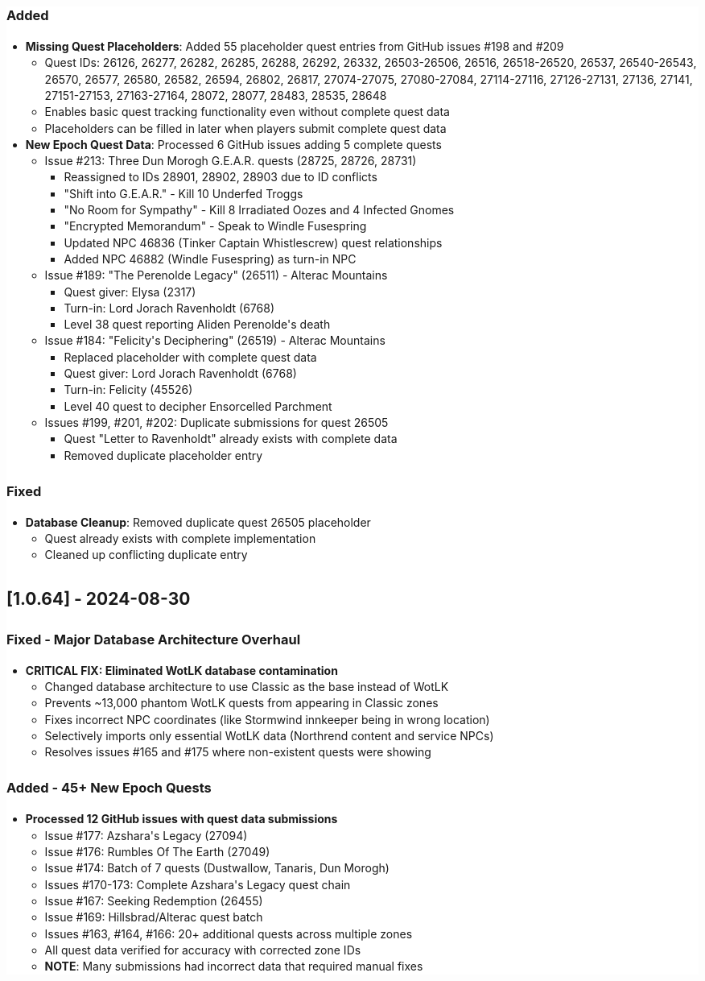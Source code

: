 ### Added
- **Missing Quest Placeholders**: Added 55 placeholder quest entries from GitHub issues #198 and #209
  - Quest IDs: 26126, 26277, 26282, 26285, 26288, 26292, 26332, 26503-26506, 26516, 26518-26520, 26537, 26540-26543, 26570, 26577, 26580, 26582, 26594, 26802, 26817, 27074-27075, 27080-27084, 27114-27116, 27126-27131, 27136, 27141, 27151-27153, 27163-27164, 28072, 28077, 28483, 28535, 28648
  - Enables basic quest tracking functionality even without complete quest data
  - Placeholders can be filled in later when players submit complete quest data
- **New Epoch Quest Data**: Processed 6 GitHub issues adding 5 complete quests
  - Issue #213: Three Dun Morogh G.E.A.R. quests (28725, 28726, 28731)
    - Reassigned to IDs 28901, 28902, 28903 due to ID conflicts
    - "Shift into G.E.A.R." - Kill 10 Underfed Troggs
    - "No Room for Sympathy" - Kill 8 Irradiated Oozes and 4 Infected Gnomes
    - "Encrypted Memorandum" - Speak to Windle Fusespring
    - Updated NPC 46836 (Tinker Captain Whistlescrew) quest relationships
    - Added NPC 46882 (Windle Fusespring) as turn-in NPC
  - Issue #189: "The Perenolde Legacy" (26511) - Alterac Mountains
    - Quest giver: Elysa (2317)
    - Turn-in: Lord Jorach Ravenholdt (6768)
    - Level 38 quest reporting Aliden Perenolde's death
  - Issue #184: "Felicity's Deciphering" (26519) - Alterac Mountains
    - Replaced placeholder with complete quest data
    - Quest giver: Lord Jorach Ravenholdt (6768)
    - Turn-in: Felicity (45526)
    - Level 40 quest to decipher Ensorcelled Parchment
  - Issues #199, #201, #202: Duplicate submissions for quest 26505
    - Quest "Letter to Ravenholdt" already exists with complete data
    - Removed duplicate placeholder entry

### Fixed
- **Database Cleanup**: Removed duplicate quest 26505 placeholder
  - Quest already exists with complete implementation
  - Cleaned up conflicting duplicate entry

## [1.0.64] - 2024-08-30

### Fixed - Major Database Architecture Overhaul
- **CRITICAL FIX: Eliminated WotLK database contamination**
  - Changed database architecture to use Classic as the base instead of WotLK
  - Prevents ~13,000 phantom WotLK quests from appearing in Classic zones
  - Fixes incorrect NPC coordinates (like Stormwind innkeeper being in wrong location)
  - Selectively imports only essential WotLK data (Northrend content and service NPCs)
  - Resolves issues #165 and #175 where non-existent quests were showing

### Added - 45+ New Epoch Quests
- **Processed 12 GitHub issues with quest data submissions**
  - Issue #177: Azshara's Legacy (27094)
  - Issue #176: Rumbles Of The Earth (27049)
  - Issue #174: Batch of 7 quests (Dustwallow, Tanaris, Dun Morogh)
  - Issues #170-173: Complete Azshara's Legacy quest chain
  - Issue #167: Seeking Redemption (26455)
  - Issue #169: Hillsbrad/Alterac quest batch
  - Issues #163, #164, #166: 20+ additional quests across multiple zones
  - All quest data verified for accuracy with corrected zone IDs
  - **NOTE**: Many submissions had incorrect data that required manual fixes
